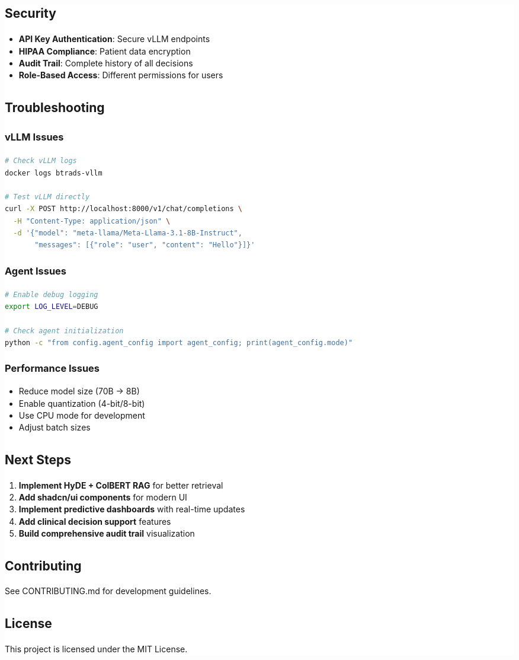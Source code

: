 ## Security

- **API Key Authentication**: Secure vLLM endpoints
- **HIPAA Compliance**: Patient data encryption
- **Audit Trail**: Complete history of all decisions
- **Role-Based Access**: Different permissions for users

## Troubleshooting

### vLLM Issues

```bash
# Check vLLM logs
docker logs btrads-vllm

# Test vLLM directly
curl -X POST http://localhost:8000/v1/chat/completions \
  -H "Content-Type: application/json" \
  -d '{"model": "meta-llama/Meta-Llama-3.1-8B-Instruct", 
       "messages": [{"role": "user", "content": "Hello"}]}'
```

### Agent Issues

```bash
# Enable debug logging
export LOG_LEVEL=DEBUG

# Check agent initialization
python -c "from config.agent_config import agent_config; print(agent_config.mode)"
```

### Performance Issues

- Reduce model size (70B → 8B)
- Enable quantization (4-bit/8-bit)
- Use CPU mode for development
- Adjust batch sizes

## Next Steps

1. **Implement HyDE + ColBERT RAG** for better retrieval
2. **Add shadcn/ui components** for modern UI
3. **Implement predictive dashboards** with real-time updates
4. **Add clinical decision support** features
5. **Build comprehensive audit trail** visualization

## Contributing

See CONTRIBUTING.md for development guidelines.

## License

This project is licensed under the MIT License.